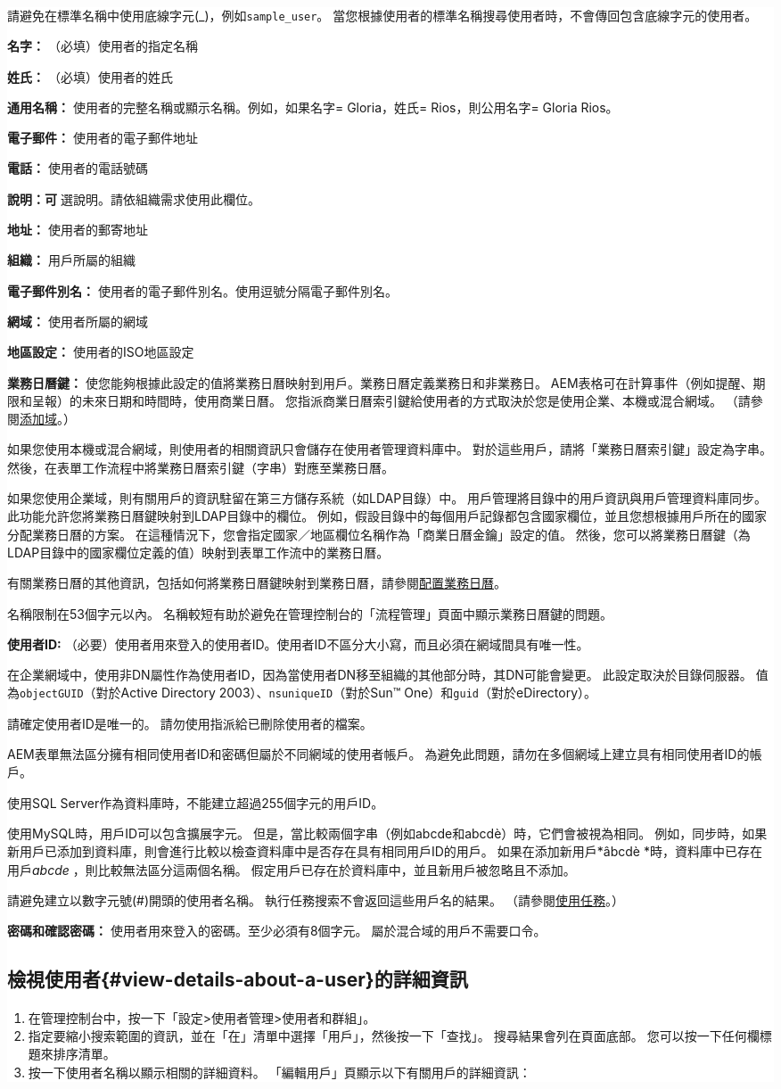 請避免在標準名稱中使用底線字元(_)，例如`sample_user`。 當您根據使用者的標準名稱搜尋使用者時，不會傳回包含底線字元的使用者。

**名字：** （必填）使用者的指定名稱

**姓氏：** （必填）使用者的姓氏

**通用名稱：** 使用者的完整名稱或顯示名稱。例如，如果名字= Gloria，姓氏= Rios，則公用名字= Gloria Rios。

**電子郵件：** 使用者的電子郵件地址

**電話：** 使用者的電話號碼

**說明：可** 選說明。請依組織需求使用此欄位。

**地址：** 使用者的郵寄地址

**組織：** 用戶所屬的組織

**電子郵件別名：** 使用者的電子郵件別名。使用逗號分隔電子郵件別名。

**網域：** 使用者所屬的網域

**地區設定：** 使用者的ISO地區設定

**業務日曆鍵：** 使您能夠根據此設定的值將業務日曆映射到用戶。業務日曆定義業務日和非業務日。 AEM表格可在計算事件（例如提醒、期限和呈報）的未來日期和時間時，使用商業日曆。 您指派商業日曆索引鍵給使用者的方式取決於您是使用企業、本機或混合網域。 （請參閱[添加域](/help/forms/using/admin-help/adding-domains.md#adding-domains)。）

如果您使用本機或混合網域，則使用者的相關資訊只會儲存在使用者管理資料庫中。 對於這些用戶，請將「業務日曆索引鍵」設定為字串。 然後，在表單工作流程中將業務日曆索引鍵（字串）對應至業務日曆。

如果您使用企業域，則有關用戶的資訊駐留在第三方儲存系統（如LDAP目錄）中。 用戶管理將目錄中的用戶資訊與用戶管理資料庫同步。 此功能允許您將業務日曆鍵映射到LDAP目錄中的欄位。 例如，假設目錄中的每個用戶記錄都包含國家欄位，並且您想根據用戶所在的國家分配業務日曆的方案。 在這種情況下，您會指定國家／地區欄位名稱作為「商業日曆金鑰」設定的值。 然後，您可以將業務日曆鍵（為LDAP目錄中的國家欄位定義的值）映射到表單工作流中的業務日曆。

有關業務日曆的其他資訊，包括如何將業務日曆鍵映射到業務日曆，請參閱[配置業務日曆](/help/forms/using/admin-help/configuring-business-calendars.md#configuring-business-calendars)。

名稱限制在53個字元以內。 名稱較短有助於避免在管理控制台的「流程管理」頁面中顯示業務日曆鍵的問題。

**使用者ID:** （必要）使用者用來登入的使用者ID。使用者ID不區分大小寫，而且必須在網域間具有唯一性。

在企業網域中，使用非DN屬性作為使用者ID，因為當使用者DN移至組織的其他部分時，其DN可能會變更。 此設定取決於目錄伺服器。 值為`objectGUID`（對於Active Directory 2003）、`nsuniqueID`（對於Sun™ One）和`guid`（對於eDirectory）。

請確定使用者ID是唯一的。 請勿使用指派給已刪除使用者的檔案。

AEM表單無法區分擁有相同使用者ID和密碼但屬於不同網域的使用者帳戶。 為避免此問題，請勿在多個網域上建立具有相同使用者ID的帳戶。

使用SQL Server作為資料庫時，不能建立超過255個字元的用戶ID。

使用MySQL時，用戶ID可以包含擴展字元。 但是，當比較兩個字串（例如abcde和abcdè）時，它們會被視為相同。 例如，同步時，如果新用戶已添加到資料庫，則會進行比較以檢查資料庫中是否存在具有相同用戶ID的用戶。 如果在添加新用戶*âbcdè *時，資料庫中已存在用戶&#x200B;*abcde* ，則比較無法區分這兩個名稱。 假定用戶已存在於資料庫中，並且新用戶被忽略且不添加。

請避免建立以數字元號(#)開頭的使用者名稱。 執行任務搜索不會返回這些用戶名的結果。 （請參閱[使用任務](/help/forms/using/admin-help/tasks.md#working-with-tasks)。）

**密碼和確認密碼：** 使用者用來登入的密碼。至少必須有8個字元。 屬於混合域的用戶不需要口令。

## 檢視使用者{#view-details-about-a-user}的詳細資訊

1. 在管理控制台中，按一下「設定>使用者管理>使用者和群組」。
1. 指定要縮小搜索範圍的資訊，並在「在」清單中選擇「用戶」，然後按一下「查找」。 搜尋結果會列在頁面底部。 您可以按一下任何欄標題來排序清單。
1. 按一下使用者名稱以顯示相關的詳細資料。 「編輯用戶」頁顯示以下有關用戶的詳細資訊：
